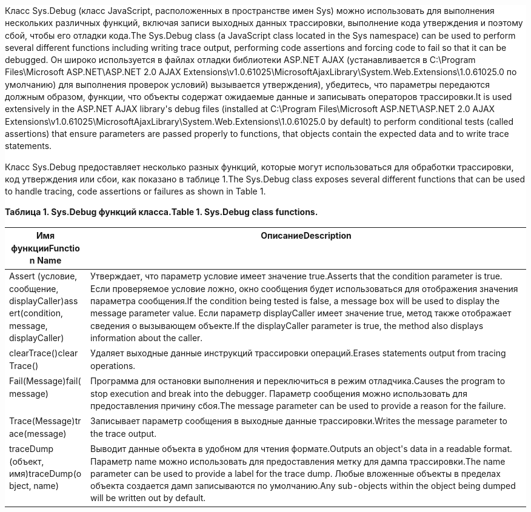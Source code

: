 <span data-ttu-id="f1b42-314">Класс Sys.Debug (класс JavaScript, расположенных в пространстве имен Sys) можно использовать для выполнения нескольких различных функций, включая записи выходных данных трассировки, выполнение кода утверждения и поэтому сбой, чтобы его отладки кода.</span><span class="sxs-lookup"><span data-stu-id="f1b42-314">The Sys.Debug class (a JavaScript class located in the Sys namespace) can be used to perform several different functions including writing trace output, performing code assertions and forcing code to fail so that it can be debugged.</span></span> <span data-ttu-id="f1b42-315">Он широко используется в файлах отладки библиотеки ASP.NET AJAX (устанавливается в C:\Program Files\Microsoft ASP.NET\ASP.NET 2.0 AJAX Extensions\v1.0.61025\MicrosoftAjaxLibrary\System.Web.Extensions\1.0.61025.0 по умолчанию) для выполнения проверок условий) вызывается утверждения), убедитесь, что параметры передаются должным образом, функции, что объекты содержат ожидаемые данные и записывать операторов трассировки.</span><span class="sxs-lookup"><span data-stu-id="f1b42-315">It is used extensively in the ASP.NET AJAX library's debug files (installed at C:\Program Files\Microsoft ASP.NET\ASP.NET 2.0 AJAX Extensions\v1.0.61025\MicrosoftAjaxLibrary\System.Web.Extensions\1.0.61025.0 by default) to perform conditional tests (called assertions) that ensure parameters are passed properly to functions, that objects contain the expected data and to write trace statements.</span></span>

<span data-ttu-id="f1b42-316">Класс Sys.Debug предоставляет несколько разных функций, которые могут использоваться для обработки трассировки, код утверждения или сбои, как показано в таблице 1.</span><span class="sxs-lookup"><span data-stu-id="f1b42-316">The Sys.Debug class exposes several different functions that can be used to handle tracing, code assertions or failures as shown in Table 1.</span></span>

<span data-ttu-id="f1b42-317">**Таблица 1. Sys.Debug функций класса.**</span><span class="sxs-lookup"><span data-stu-id="f1b42-317">**Table 1. Sys.Debug class functions.**</span></span>

| <span data-ttu-id="f1b42-318">**Имя функции**</span><span class="sxs-lookup"><span data-stu-id="f1b42-318">**Function Name**</span></span> | <span data-ttu-id="f1b42-319">**Описание**</span><span class="sxs-lookup"><span data-stu-id="f1b42-319">**Description**</span></span> |
| --- | --- |
| <span data-ttu-id="f1b42-320">Assert (условие, сообщение, displayCaller)</span><span class="sxs-lookup"><span data-stu-id="f1b42-320">assert(condition, message, displayCaller)</span></span> | <span data-ttu-id="f1b42-321">Утверждает, что параметр условие имеет значение true.</span><span class="sxs-lookup"><span data-stu-id="f1b42-321">Asserts that the condition parameter is true.</span></span> <span data-ttu-id="f1b42-322">Если проверяемое условие ложно, окно сообщения будет использоваться для отображения значения параметра сообщения.</span><span class="sxs-lookup"><span data-stu-id="f1b42-322">If the condition being tested is false, a message box will be used to display the message parameter value.</span></span> <span data-ttu-id="f1b42-323">Если параметр displayCaller имеет значение true, метод также отображает сведения о вызывающем объекте.</span><span class="sxs-lookup"><span data-stu-id="f1b42-323">If the displayCaller parameter is true, the method also displays information about the caller.</span></span> |
| <span data-ttu-id="f1b42-324">clearTrace()</span><span class="sxs-lookup"><span data-stu-id="f1b42-324">clearTrace()</span></span> | <span data-ttu-id="f1b42-325">Удаляет выходные данные инструкций трассировки операций.</span><span class="sxs-lookup"><span data-stu-id="f1b42-325">Erases statements output from tracing operations.</span></span> |
| <span data-ttu-id="f1b42-326">Fail(Message)</span><span class="sxs-lookup"><span data-stu-id="f1b42-326">fail(message)</span></span> | <span data-ttu-id="f1b42-327">Программа для остановки выполнения и переключиться в режим отладчика.</span><span class="sxs-lookup"><span data-stu-id="f1b42-327">Causes the program to stop execution and break into the debugger.</span></span> <span data-ttu-id="f1b42-328">Параметр сообщения можно использовать для предоставления причину сбоя.</span><span class="sxs-lookup"><span data-stu-id="f1b42-328">The message parameter can be used to provide a reason for the failure.</span></span> |
| <span data-ttu-id="f1b42-329">Trace(Message)</span><span class="sxs-lookup"><span data-stu-id="f1b42-329">trace(message)</span></span> | <span data-ttu-id="f1b42-330">Записывает параметр сообщения в выходные данные трассировки.</span><span class="sxs-lookup"><span data-stu-id="f1b42-330">Writes the message parameter to the trace output.</span></span> |
| <span data-ttu-id="f1b42-331">traceDump (объект, имя)</span><span class="sxs-lookup"><span data-stu-id="f1b42-331">traceDump(object, name)</span></span> | <span data-ttu-id="f1b42-332">Выводит данные объекта в удобном для чтения формате.</span><span class="sxs-lookup"><span data-stu-id="f1b42-332">Outputs an object's data in a readable format.</span></span> <span data-ttu-id="f1b42-333">Параметр name можно использовать для предоставления метку для дампа трассировки.</span><span class="sxs-lookup"><span data-stu-id="f1b42-333">The name parameter can be used to provide a label for the trace dump.</span></span> <span data-ttu-id="f1b42-334">Любые вложенные объекты в пределах объекта создается дамп записываются по умолчанию.</span><span class="sxs-lookup"><span data-stu-id="f1b42-334">Any sub-objects within the object being dumped will be written out by default.</span></span> |
